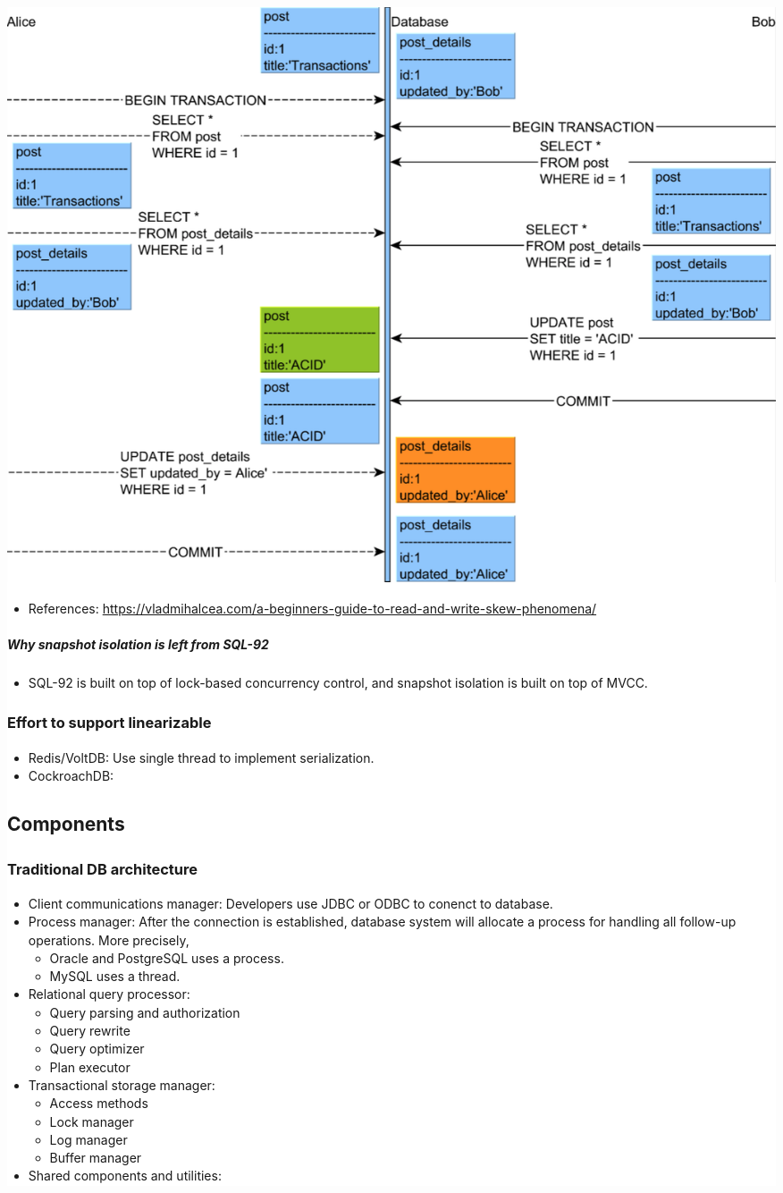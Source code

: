 ![](./images/relational_distributedDb_critique_writeSkew.png)

* References: https://vladmihalcea.com/a-beginners-guide-to-read-and-write-skew-phenomena/

##### Why snapshot isolation is left from SQL-92
* SQL-92 is built on top of lock-based concurrency control, and snapshot isolation is built on top of MVCC. 

### Effort to support linearizable
* Redis/VoltDB: Use single thread to implement serialization.
* CockroachDB: 

## Components
### Traditional DB architecture
* Client communications manager: Developers use JDBC or ODBC to conenct to database. 
* Process manager: After the connection is established, database system will allocate a process for handling all follow-up operations. More precisely,
  * Oracle and PostgreSQL uses a process. 
  * MySQL uses a thread. 
* Relational query processor: 
  * Query parsing and authorization
  * Query rewrite
  * Query optimizer
  * Plan executor
* Transactional storage manager: 
  * Access methods
  * Lock manager
  * Log manager
  * Buffer manager
* Shared components and utilities: 